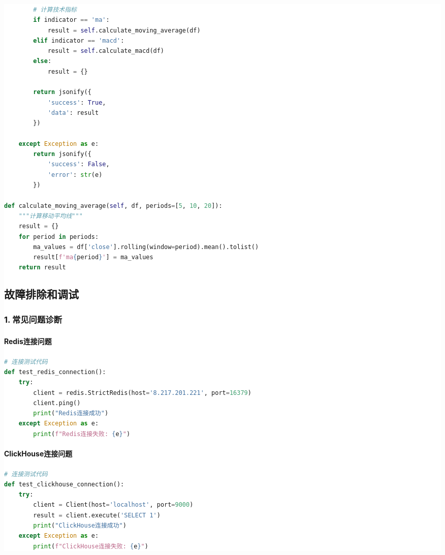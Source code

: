 ```python
        # 计算技术指标
        if indicator == 'ma':
            result = self.calculate_moving_average(df)
        elif indicator == 'macd':
            result = self.calculate_macd(df)
        else:
            result = {}

        return jsonify({
            'success': True,
            'data': result
        })

    except Exception as e:
        return jsonify({
            'success': False,
            'error': str(e)
        })

def calculate_moving_average(self, df, periods=[5, 10, 20]):
    """计算移动平均线"""
    result = {}
    for period in periods:
        ma_values = df['close'].rolling(window=period).mean().tolist()
        result[f'ma{period}'] = ma_values
    return result
```

## 故障排除和调试

### 1. 常见问题诊断

#### Redis连接问题
```python
# 连接测试代码
def test_redis_connection():
    try:
        client = redis.StrictRedis(host='8.217.201.221', port=16379)
        client.ping()
        print("Redis连接成功")
    except Exception as e:
        print(f"Redis连接失败: {e}")
```

#### ClickHouse连接问题
```python
# 连接测试代码
def test_clickhouse_connection():
    try:
        client = Client(host='localhost', port=9000)
        result = client.execute('SELECT 1')
        print("ClickHouse连接成功")
    except Exception as e:
        print(f"ClickHouse连接失败: {e}")
```
